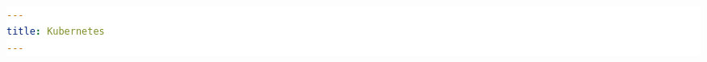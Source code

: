 ```yaml
---
title: Kubernetes
---
```



<style>
.jumbotron {
    margin-bottom: 100px;
}
.jumbotron h1 {
    font-size: 46px;
    margin-bottom: 50px;
}
.jumbotron p {
    color: #2ca4db;
    margin-bottom: 50px;
}

.dark-box {
    background-color: #2c3e50;
    border-radius: 10px;
    padding: 30px 50px;
    color: #fff;
    font-size: 15px;
}
.dark-box img {
    width: 100%;
    margin-bottom: 20px;
}

.img-holder {           
    background-color: #ecf0f1; 
    border-radius: 10px;
}
.title {
    background-color: #ecf0f1;
    border-radius: 5px 5px 0 0;
  } 
.img-holder-three {           
    border-radius: 5px;
    border: 1px solid #ecf0f1;
}
.title {
    padding: 5px 10px;
}
.btn {
    padding: 2px 10px;
}
.text-10 {
    padding: 10px;
}
.text-two {
    font-size: 22px;
}
.text-three {
    padding-top: 15px;
    font-size: 22px;
    min-height: 75px;
}
